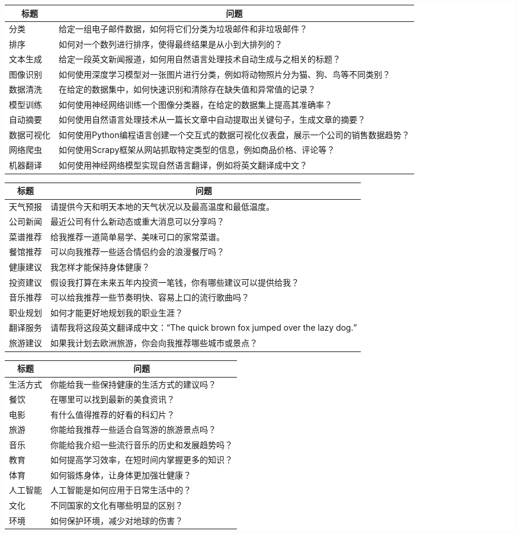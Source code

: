 | 标题 | 问题 |
| --- | --- |
| 分类 | 给定一组电子邮件数据，如何将它们分类为垃圾邮件和非垃圾邮件？ |
| 排序 | 如何对一个数列进行排序，使得最终结果是从小到大排列的？ |
| 文本生成 | 给定一段英文新闻报道，如何用自然语言处理技术自动生成与之相关的标题？  |
| 图像识别 | 如何使用深度学习模型对一张图片进行分类，例如将动物照片分为猫、狗、鸟等不同类别？ |
| 数据清洗 | 在给定的数据集中，如何快速识别和清除存在缺失值和异常值的记录？ |
| 模型训练 | 如何使用神经网络训练一个图像分类器，在给定的数据集上提高其准确率？ |
| 自动摘要 | 如何使用自然语言处理技术从一篇长文章中自动提取出关键句子，生成文章的摘要？ |
| 数据可视化 | 如何使用Python编程语言创建一个交互式的数据可视化仪表盘，展示一个公司的销售数据趋势？ |
| 网络爬虫 | 如何使用Scrapy框架从网站抓取特定类型的信息，例如商品价格、评论等？ |
| 机器翻译 | 如何使用神经网络模型实现自然语言翻译，例如将英文翻译成中文？ |

| 标题                                | 问题                                                                                                                                                                                                                                       |
|-----------------------------------|--------------------------------------------------------------------------------------------------------------------------------------------------------------------------------------------------------------------------------------------|
| 天气预报                            | 请提供今天和明天本地的天气状况以及最高温度和最低温度。                                                                                                                                                                                   |
| 公司新闻                            | 最近公司有什么新动态或重大消息可以分享吗？                                                                                                                                                                                                |
| 菜谱推荐                            | 给我推荐一道简单易学、美味可口的家常菜谱。                                                                                                                                                                                                  |
| 餐馆推荐                            | 可以向我推荐一些适合情侣约会的浪漫餐厅吗？                                                                                                                                                                                                |
| 健康建议                            | 我怎样才能保持身体健康？                                                                                                                                                                                                                  |
| 投资建议                            | 假设我打算在未来五年内投资一笔钱，你有哪些建议可以提供给我？                                                                                                                                                                                |
| 音乐推荐                            | 可以给我推荐一些节奏明快、容易上口的流行歌曲吗？                                                                                                                                                                                           |
| 职业规划                            | 如何才能更好地规划我的职业生涯？                                                                                                                                                                                                          |
| 翻译服务                            | 请帮我将这段英文翻译成中文：“The quick brown fox jumped over the lazy dog.”                                                                                                                                                                  |
| 旅游建议                            | 如果我计划去欧洲旅游，你会向我推荐哪些城市或景点？                                                                                                                                                                                         |

|标题|问题|
|---|---|
|生活方式|你能给我一些保持健康的生活方式的建议吗？|
|餐饮|在哪里可以找到最新的美食资讯？|
|电影|有什么值得推荐的好看的科幻片？|
|旅游|你能给我推荐一些适合自驾游的旅游景点吗？|
|音乐|你能给我介绍一些流行音乐的历史和发展趋势吗？|
|教育|如何提高学习效率，在短时间内掌握更多的知识？|
|体育|如何锻炼身体，让身体更加强壮健康？|
|人工智能|人工智能是如何应用于日常生活中的？|
|文化|不同国家的文化有哪些明显的区别？|
|环境|如何保护环境，减少对地球的伤害？|

